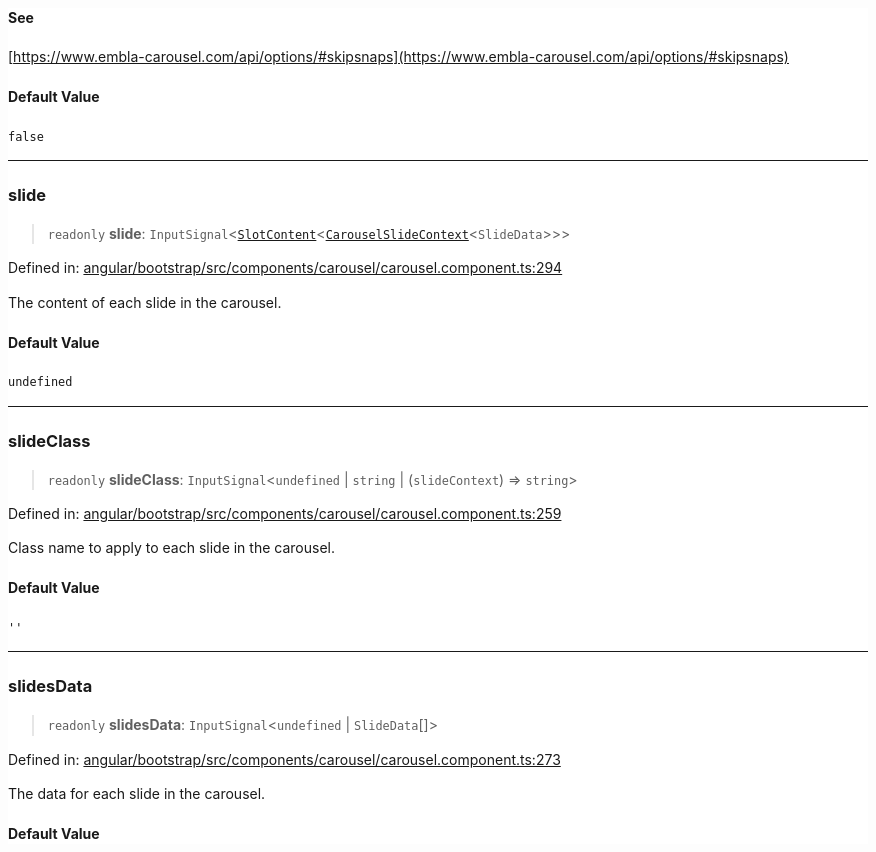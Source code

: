 #### See

[https://www.embla-carousel.com/api/options/#skipsnaps](https://www.embla-carousel.com/api/options/#skipsnaps)

#### Default Value

`false`

***

### slide

> `readonly` **slide**: `InputSignal`\<[`SlotContent`](../type-aliases/SlotContent.md)\<[`CarouselSlideContext`](../type-aliases/CarouselSlideContext.md)\<`SlideData`\>\>\>

Defined in: [angular/bootstrap/src/components/carousel/carousel.component.ts:294](https://github.com/AmadeusITGroup/AgnosUI/blob/ee1daf8f80138440fcb1256d6fd0978ad4cd2730/angular/bootstrap/src/components/carousel/carousel.component.ts#L294)

The content of each slide in the carousel.

#### Default Value

`undefined`

***

### slideClass

> `readonly` **slideClass**: `InputSignal`\<`undefined` \| `string` \| (`slideContext`) => `string`\>

Defined in: [angular/bootstrap/src/components/carousel/carousel.component.ts:259](https://github.com/AmadeusITGroup/AgnosUI/blob/ee1daf8f80138440fcb1256d6fd0978ad4cd2730/angular/bootstrap/src/components/carousel/carousel.component.ts#L259)

Class name to apply to each slide in the carousel.

#### Default Value

`''`

***

### slidesData

> `readonly` **slidesData**: `InputSignal`\<`undefined` \| `SlideData`[]\>

Defined in: [angular/bootstrap/src/components/carousel/carousel.component.ts:273](https://github.com/AmadeusITGroup/AgnosUI/blob/ee1daf8f80138440fcb1256d6fd0978ad4cd2730/angular/bootstrap/src/components/carousel/carousel.component.ts#L273)

The data for each slide in the carousel.

#### Default Value
